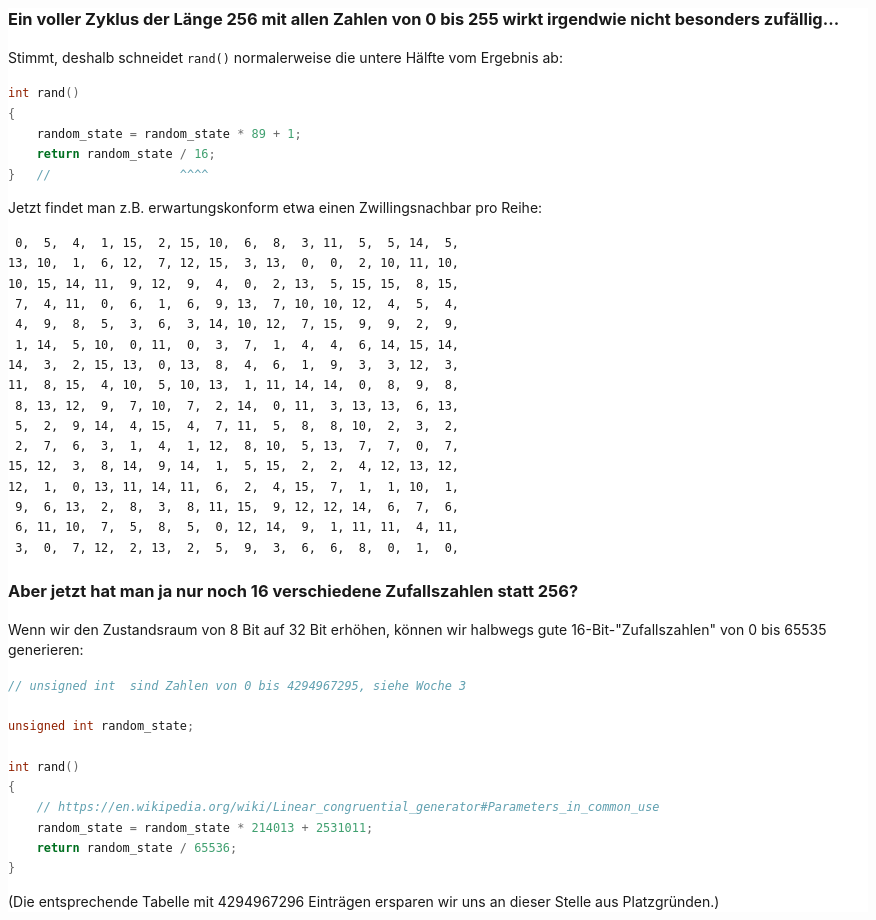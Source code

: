 ### Ein voller Zyklus der Länge 256 mit allen Zahlen von 0 bis 255 wirkt irgendwie nicht besonders zufällig...

Stimmt, deshalb schneidet `rand()` normalerweise die untere Hälfte vom Ergebnis ab:

```c
int rand()
{
    random_state = random_state * 89 + 1;
    return random_state / 16;
}   //                  ^^^^
```

Jetzt findet man z.B. erwartungskonform etwa einen Zwillingsnachbar pro Reihe:

```
 0,  5,  4,  1, 15,  2, 15, 10,  6,  8,  3, 11,  5,  5, 14,  5,
13, 10,  1,  6, 12,  7, 12, 15,  3, 13,  0,  0,  2, 10, 11, 10,
10, 15, 14, 11,  9, 12,  9,  4,  0,  2, 13,  5, 15, 15,  8, 15,
 7,  4, 11,  0,  6,  1,  6,  9, 13,  7, 10, 10, 12,  4,  5,  4,
 4,  9,  8,  5,  3,  6,  3, 14, 10, 12,  7, 15,  9,  9,  2,  9,
 1, 14,  5, 10,  0, 11,  0,  3,  7,  1,  4,  4,  6, 14, 15, 14,
14,  3,  2, 15, 13,  0, 13,  8,  4,  6,  1,  9,  3,  3, 12,  3,
11,  8, 15,  4, 10,  5, 10, 13,  1, 11, 14, 14,  0,  8,  9,  8,
 8, 13, 12,  9,  7, 10,  7,  2, 14,  0, 11,  3, 13, 13,  6, 13,
 5,  2,  9, 14,  4, 15,  4,  7, 11,  5,  8,  8, 10,  2,  3,  2,
 2,  7,  6,  3,  1,  4,  1, 12,  8, 10,  5, 13,  7,  7,  0,  7,
15, 12,  3,  8, 14,  9, 14,  1,  5, 15,  2,  2,  4, 12, 13, 12,
12,  1,  0, 13, 11, 14, 11,  6,  2,  4, 15,  7,  1,  1, 10,  1,
 9,  6, 13,  2,  8,  3,  8, 11, 15,  9, 12, 12, 14,  6,  7,  6,
 6, 11, 10,  7,  5,  8,  5,  0, 12, 14,  9,  1, 11, 11,  4, 11,
 3,  0,  7, 12,  2, 13,  2,  5,  9,  3,  6,  6,  8,  0,  1,  0,
```

### Aber jetzt hat man ja nur noch 16 verschiedene Zufallszahlen statt 256?

Wenn wir den Zustandsraum von 8 Bit auf 32 Bit erhöhen,
können wir halbwegs gute 16-Bit-"Zufallszahlen" von 0 bis 65535 generieren:

```c
// unsigned int  sind Zahlen von 0 bis 4294967295, siehe Woche 3

unsigned int random_state;

int rand()
{
    // https://en.wikipedia.org/wiki/Linear_congruential_generator#Parameters_in_common_use
    random_state = random_state * 214013 + 2531011;
    return random_state / 65536;
}
```

(Die entsprechende Tabelle mit 4294967296 Einträgen ersparen wir uns an dieser Stelle aus Platzgründen.)
